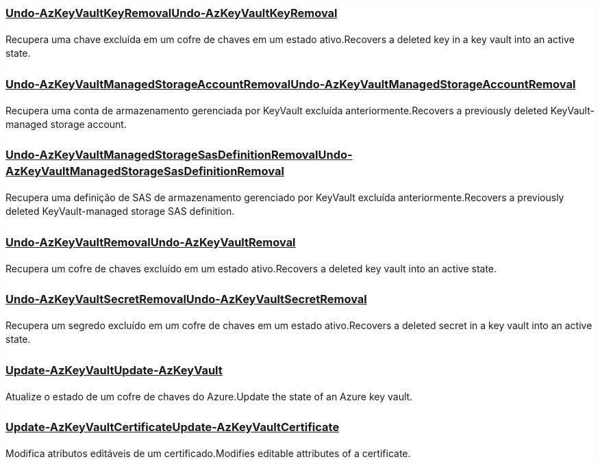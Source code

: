 ### [<span data-ttu-id="165c2-222">Undo-AzKeyVaultKeyRemoval</span><span class="sxs-lookup"><span data-stu-id="165c2-222">Undo-AzKeyVaultKeyRemoval</span></span>](Undo-AzKeyVaultKeyRemoval.md)
<span data-ttu-id="165c2-223">Recupera uma chave excluída em um cofre de chaves em um estado ativo.</span><span class="sxs-lookup"><span data-stu-id="165c2-223">Recovers a deleted key in a key vault into an active state.</span></span>

### [<span data-ttu-id="165c2-224">Undo-AzKeyVaultManagedStorageAccountRemoval</span><span class="sxs-lookup"><span data-stu-id="165c2-224">Undo-AzKeyVaultManagedStorageAccountRemoval</span></span>](Undo-AzKeyVaultManagedStorageAccountRemoval.md)
<span data-ttu-id="165c2-225">Recupera uma conta de armazenamento gerenciada por KeyVault excluída anteriormente.</span><span class="sxs-lookup"><span data-stu-id="165c2-225">Recovers a previously deleted KeyVault-managed storage account.</span></span>

### [<span data-ttu-id="165c2-226">Undo-AzKeyVaultManagedStorageSasDefinitionRemoval</span><span class="sxs-lookup"><span data-stu-id="165c2-226">Undo-AzKeyVaultManagedStorageSasDefinitionRemoval</span></span>](Undo-AzKeyVaultManagedStorageSasDefinitionRemoval.md)
<span data-ttu-id="165c2-227">Recupera uma definição de SAS de armazenamento gerenciado por KeyVault excluída anteriormente.</span><span class="sxs-lookup"><span data-stu-id="165c2-227">Recovers a previously deleted KeyVault-managed storage SAS definition.</span></span>

### [<span data-ttu-id="165c2-228">Undo-AzKeyVaultRemoval</span><span class="sxs-lookup"><span data-stu-id="165c2-228">Undo-AzKeyVaultRemoval</span></span>](Undo-AzKeyVaultRemoval.md)
<span data-ttu-id="165c2-229">Recupera um cofre de chaves excluído em um estado ativo.</span><span class="sxs-lookup"><span data-stu-id="165c2-229">Recovers a deleted key vault into an active state.</span></span>

### [<span data-ttu-id="165c2-230">Undo-AzKeyVaultSecretRemoval</span><span class="sxs-lookup"><span data-stu-id="165c2-230">Undo-AzKeyVaultSecretRemoval</span></span>](Undo-AzKeyVaultSecretRemoval.md)
<span data-ttu-id="165c2-231">Recupera um segredo excluído em um cofre de chaves em um estado ativo.</span><span class="sxs-lookup"><span data-stu-id="165c2-231">Recovers a deleted secret in a key vault into an active state.</span></span>

### [<span data-ttu-id="165c2-232">Update-AzKeyVault</span><span class="sxs-lookup"><span data-stu-id="165c2-232">Update-AzKeyVault</span></span>](Update-AzKeyVault.md)
<span data-ttu-id="165c2-233">Atualize o estado de um cofre de chaves do Azure.</span><span class="sxs-lookup"><span data-stu-id="165c2-233">Update the state of an Azure key vault.</span></span>

### [<span data-ttu-id="165c2-234">Update-AzKeyVaultCertificate</span><span class="sxs-lookup"><span data-stu-id="165c2-234">Update-AzKeyVaultCertificate</span></span>](Update-AzKeyVaultCertificate.md)
<span data-ttu-id="165c2-235">Modifica atributos editáveis de um certificado.</span><span class="sxs-lookup"><span data-stu-id="165c2-235">Modifies editable attributes of a certificate.</span></span>
